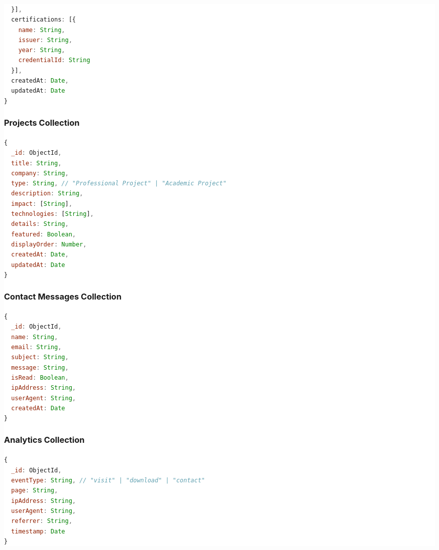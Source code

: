 ```javascript
  }],
  certifications: [{
    name: String,
    issuer: String,
    year: String,
    credentialId: String
  }],
  createdAt: Date,
  updatedAt: Date
}
```

### Projects Collection
```javascript
{
  _id: ObjectId,
  title: String,
  company: String,
  type: String, // "Professional Project" | "Academic Project"
  description: String,
  impact: [String],
  technologies: [String],
  details: String,
  featured: Boolean,
  displayOrder: Number,
  createdAt: Date,
  updatedAt: Date
}
```

### Contact Messages Collection
```javascript
{
  _id: ObjectId,
  name: String,
  email: String,
  subject: String,
  message: String,
  isRead: Boolean,
  ipAddress: String,
  userAgent: String,
  createdAt: Date
}
```

### Analytics Collection
```javascript
{
  _id: ObjectId,
  eventType: String, // "visit" | "download" | "contact"
  page: String,
  ipAddress: String,
  userAgent: String,
  referrer: String,
  timestamp: Date
}
```
